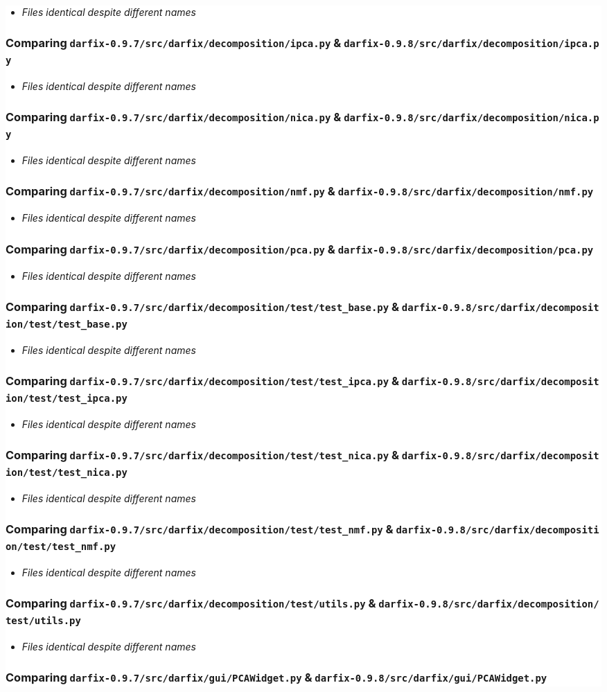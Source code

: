  * *Files identical despite different names*

### Comparing `darfix-0.9.7/src/darfix/decomposition/ipca.py` & `darfix-0.9.8/src/darfix/decomposition/ipca.py`

 * *Files identical despite different names*

### Comparing `darfix-0.9.7/src/darfix/decomposition/nica.py` & `darfix-0.9.8/src/darfix/decomposition/nica.py`

 * *Files identical despite different names*

### Comparing `darfix-0.9.7/src/darfix/decomposition/nmf.py` & `darfix-0.9.8/src/darfix/decomposition/nmf.py`

 * *Files identical despite different names*

### Comparing `darfix-0.9.7/src/darfix/decomposition/pca.py` & `darfix-0.9.8/src/darfix/decomposition/pca.py`

 * *Files identical despite different names*

### Comparing `darfix-0.9.7/src/darfix/decomposition/test/test_base.py` & `darfix-0.9.8/src/darfix/decomposition/test/test_base.py`

 * *Files identical despite different names*

### Comparing `darfix-0.9.7/src/darfix/decomposition/test/test_ipca.py` & `darfix-0.9.8/src/darfix/decomposition/test/test_ipca.py`

 * *Files identical despite different names*

### Comparing `darfix-0.9.7/src/darfix/decomposition/test/test_nica.py` & `darfix-0.9.8/src/darfix/decomposition/test/test_nica.py`

 * *Files identical despite different names*

### Comparing `darfix-0.9.7/src/darfix/decomposition/test/test_nmf.py` & `darfix-0.9.8/src/darfix/decomposition/test/test_nmf.py`

 * *Files identical despite different names*

### Comparing `darfix-0.9.7/src/darfix/decomposition/test/utils.py` & `darfix-0.9.8/src/darfix/decomposition/test/utils.py`

 * *Files identical despite different names*

### Comparing `darfix-0.9.7/src/darfix/gui/PCAWidget.py` & `darfix-0.9.8/src/darfix/gui/PCAWidget.py`
